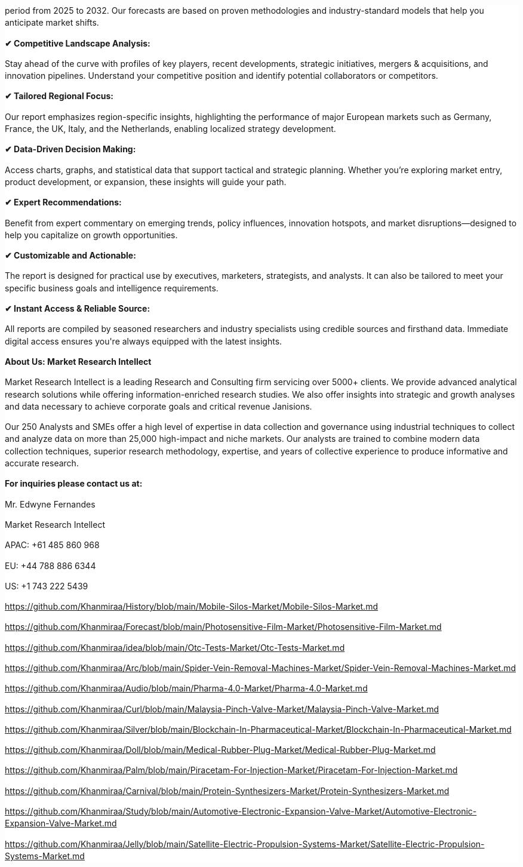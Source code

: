period from 2025 to 2032. Our forecasts are based on proven methodologies and industry-standard models that help you anticipate market shifts.</p><p><strong>✔ Competitive Landscape Analysis:</strong></p><p>Stay ahead of the curve with profiles of key players, recent developments, strategic initiatives, mergers &amp; acquisitions, and innovation pipelines. Understand your competitive position and identify potential collaborators or competitors.</p><p><strong>✔ Tailored Regional Focus:</strong></p><p>Our report emphasizes region-specific insights, highlighting the performance of major European markets such as Germany, France, the UK, Italy, and the Netherlands, enabling localized strategy development.</p><p><strong>✔ Data-Driven Decision Making:</strong></p><p>Access charts, graphs, and statistical data that support tactical and strategic planning. Whether you&rsquo;re exploring market entry, product development, or expansion, these insights will guide your path.</p><p><strong>✔ Expert Recommendations:</strong></p><p>Benefit from expert commentary on emerging trends, policy influences, innovation hotspots, and market disruptions&mdash;designed to help you capitalize on growth opportunities.</p><p><strong>✔ Customizable and Actionable:</strong></p><p>The report is designed for practical use by executives, marketers, strategists, and analysts. It can also be tailored to meet your specific business goals and intelligence requirements.</p><p><strong>✔ Instant Access &amp; Reliable Source:</strong></p><p>All reports are compiled by seasoned researchers and industry specialists using credible sources and firsthand data. Immediate digital access ensures you're always equipped with the latest insights.</p><p><strong><span class="font-[700]">About Us: Market Research Intellect</span></strong></p><p><span class="">Market Research Intellect is a leading Research and Consulting firm servicing over 5000+ clients. We provide advanced analytical research solutions while offering information-enriched research studies.&nbsp;</span>We also offer insights into strategic and growth analyses and data necessary to achieve corporate goals and critical revenue Janisions.</p><p><span class="">Our 250 Analysts and SMEs offer a high level of expertise in data collection and governance using industrial techniques to collect and analyze data on more than 25,000 high-impact and niche markets. Our analysts are trained to combine modern data collection techniques, superior research methodology, expertise, and years of collective experience to produce informative and accurate research.</span></p><p><strong>For inquiries please contact us at:</strong></p><p>Mr. Edwyne Fernandes</p><p>Market Research Intellect</p><p>APAC: +61 485 860 968</p><p>EU: +44 788 886 6344</p><p>US: +1 743 222 5439</p><p><a href="https://github.com/Khanmiraa/History/blob/main/Mobile-Silos-Market/Mobile-Silos-Market.md">https://github.com/Khanmiraa/History/blob/main/Mobile-Silos-Market/Mobile-Silos-Market.md</a></p><p><a href="https://github.com/Khanmiraa/Forecast/blob/main/Photosensitive-Film-Market/Photosensitive-Film-Market.md">https://github.com/Khanmiraa/Forecast/blob/main/Photosensitive-Film-Market/Photosensitive-Film-Market.md</a></p><p><a href="https://github.com/Khanmiraa/idea/blob/main/Otc-Tests-Market/Otc-Tests-Market.md">https://github.com/Khanmiraa/idea/blob/main/Otc-Tests-Market/Otc-Tests-Market.md</a></p><p><a href="https://github.com/Khanmiraa/Arc/blob/main/Spider-Vein-Removal-Machines-Market/Spider-Vein-Removal-Machines-Market.md">https://github.com/Khanmiraa/Arc/blob/main/Spider-Vein-Removal-Machines-Market/Spider-Vein-Removal-Machines-Market.md</a></p><p><a href="https://github.com/Khanmiraa/Audio/blob/main/Pharma-4.0-Market/Pharma-4.0-Market.md">https://github.com/Khanmiraa/Audio/blob/main/Pharma-4.0-Market/Pharma-4.0-Market.md</a></p><p><a href="https://github.com/Khanmiraa/Curl/blob/main/Malaysia-Pinch-Valve-Market/Malaysia-Pinch-Valve-Market.md">https://github.com/Khanmiraa/Curl/blob/main/Malaysia-Pinch-Valve-Market/Malaysia-Pinch-Valve-Market.md</a></p><p><a href="https://github.com/Khanmiraa/Silver/blob/main/Blockchain-In-Pharmaceutical-Market/Blockchain-In-Pharmaceutical-Market.md">https://github.com/Khanmiraa/Silver/blob/main/Blockchain-In-Pharmaceutical-Market/Blockchain-In-Pharmaceutical-Market.md</a></p><p><a href="https://github.com/Khanmiraa/Doll/blob/main/Medical-Rubber-Plug-Market/Medical-Rubber-Plug-Market.md">https://github.com/Khanmiraa/Doll/blob/main/Medical-Rubber-Plug-Market/Medical-Rubber-Plug-Market.md</a></p><p><a href="https://github.com/Khanmiraa/Palm/blob/main/Piracetam-For-Injection-Market/Piracetam-For-Injection-Market.md">https://github.com/Khanmiraa/Palm/blob/main/Piracetam-For-Injection-Market/Piracetam-For-Injection-Market.md</a></p><p><a href="https://github.com/Khanmiraa/Carnival/blob/main/Protein-Synthesizers-Market/Protein-Synthesizers-Market.md">https://github.com/Khanmiraa/Carnival/blob/main/Protein-Synthesizers-Market/Protein-Synthesizers-Market.md</a></p><p><a href="https://github.com/Khanmiraa/Study/blob/main/Automotive-Electronic-Expansion-Valve-Market/Automotive-Electronic-Expansion-Valve-Market.md">https://github.com/Khanmiraa/Study/blob/main/Automotive-Electronic-Expansion-Valve-Market/Automotive-Electronic-Expansion-Valve-Market.md</a></p><p><a href="https://github.com/Khanmiraa/Jelly/blob/main/Satellite-Electric-Propulsion-Systems-Market/Satellite-Electric-Propulsion-Systems-Market.md">https://github.com/Khanmiraa/Jelly/blob/main/Satellite-Electric-Propulsion-Systems-Market/Satellite-Electric-Propulsion-Systems-Market.md</a></p>
